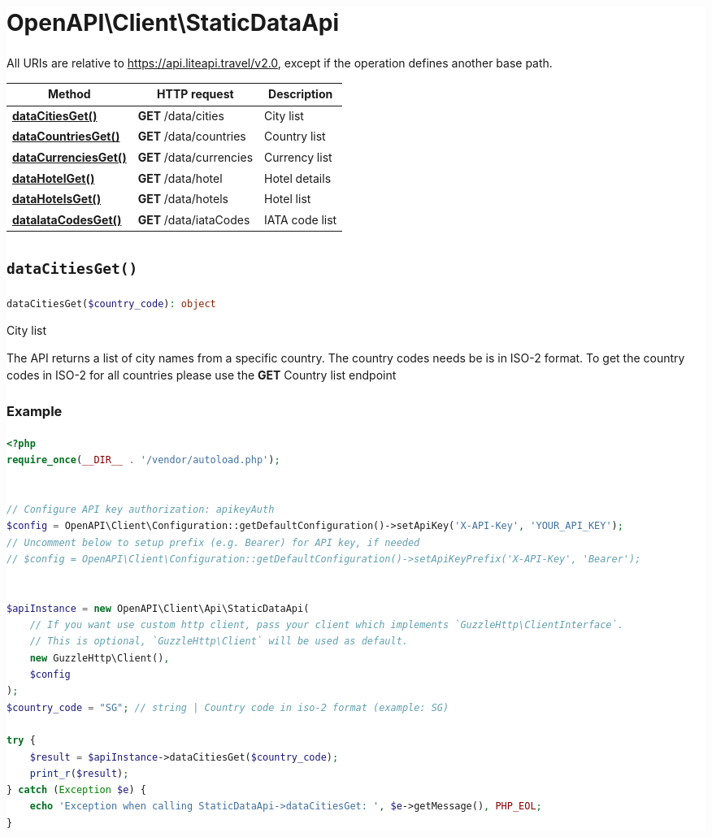 # OpenAPI\Client\StaticDataApi

All URIs are relative to https://api.liteapi.travel/v2.0, except if the operation defines another base path.

| Method | HTTP request | Description |
| ------------- | ------------- | ------------- |
| [**dataCitiesGet()**](StaticDataApi.md#dataCitiesGet) | **GET** /data/cities | City list |
| [**dataCountriesGet()**](StaticDataApi.md#dataCountriesGet) | **GET** /data/countries | Country list |
| [**dataCurrenciesGet()**](StaticDataApi.md#dataCurrenciesGet) | **GET** /data/currencies | Currency list |
| [**dataHotelGet()**](StaticDataApi.md#dataHotelGet) | **GET** /data/hotel | Hotel details |
| [**dataHotelsGet()**](StaticDataApi.md#dataHotelsGet) | **GET** /data/hotels | Hotel list |
| [**dataIataCodesGet()**](StaticDataApi.md#dataIataCodesGet) | **GET** /data/iataCodes | IATA code list |


## `dataCitiesGet()`

```php
dataCitiesGet($country_code): object
```

City list

The API returns a list of city names from a specific country. The country codes needs be is in ISO-2 format. To get the country codes in ISO-2 for all countries please use the **GET** Country list endpoint

### Example

```php
<?php
require_once(__DIR__ . '/vendor/autoload.php');


// Configure API key authorization: apikeyAuth
$config = OpenAPI\Client\Configuration::getDefaultConfiguration()->setApiKey('X-API-Key', 'YOUR_API_KEY');
// Uncomment below to setup prefix (e.g. Bearer) for API key, if needed
// $config = OpenAPI\Client\Configuration::getDefaultConfiguration()->setApiKeyPrefix('X-API-Key', 'Bearer');


$apiInstance = new OpenAPI\Client\Api\StaticDataApi(
    // If you want use custom http client, pass your client which implements `GuzzleHttp\ClientInterface`.
    // This is optional, `GuzzleHttp\Client` will be used as default.
    new GuzzleHttp\Client(),
    $config
);
$country_code = "SG"; // string | Country code in iso-2 format (example: SG)

try {
    $result = $apiInstance->dataCitiesGet($country_code);
    print_r($result);
} catch (Exception $e) {
    echo 'Exception when calling StaticDataApi->dataCitiesGet: ', $e->getMessage(), PHP_EOL;
}
```
